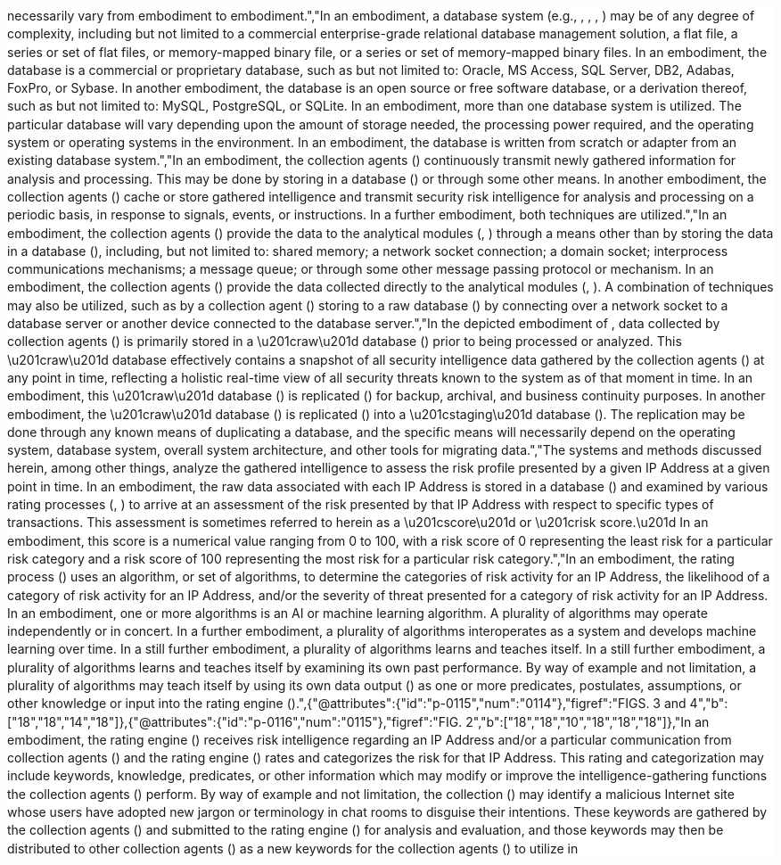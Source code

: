 necessarily vary from embodiment to embodiment.","In an embodiment, a database system (e.g., , , , ) may be of any degree of complexity, including but not limited to a commercial enterprise-grade relational database management solution, a flat file, a series or set of flat files, or memory-mapped binary file, or a series or set of memory-mapped binary files. In an embodiment, the database is a commercial or proprietary database, such as but not limited to: Oracle, MS Access, SQL Server, DB2, Adabas, FoxPro, or Sybase. In another embodiment, the database is an open source or free software database, or a derivation thereof, such as but not limited to: MySQL, PostgreSQL, or SQLite. In an embodiment, more than one database system is utilized. The particular database will vary depending upon the amount of storage needed, the processing power required, and the operating system or operating systems in the environment. In an embodiment, the database is written from scratch or adapter from an existing database system.","In an embodiment, the collection agents () continuously transmit newly gathered information for analysis and processing. This may be done by storing in a database () or through some other means. In another embodiment, the collection agents () cache or store gathered intelligence and transmit security risk intelligence for analysis and processing on a periodic basis, in response to signals, events, or instructions. In a further embodiment, both techniques are utilized.","In an embodiment, the collection agents () provide the data to the analytical modules (, ) through a means other than by storing the data in a database (), including, but not limited to: shared memory; a network socket connection; a domain socket; interprocess communications mechanisms; a message queue; or through some other message passing protocol or mechanism. In an embodiment, the collection agents () provide the data collected directly to the analytical modules (, ). A combination of techniques may also be utilized, such as by a collection agent () storing to a raw database () by connecting over a network socket to a database server or another device connected to the database server.","In the depicted embodiment of , data collected by collection agents () is primarily stored in a \u201craw\u201d database () prior to being processed or analyzed. This \u201craw\u201d database effectively contains a snapshot of all security intelligence data gathered by the collection agents () at any point in time, reflecting a holistic real-time view of all security threats known to the system as of that moment in time. In an embodiment, this \u201craw\u201d database () is replicated () for backup, archival, and business continuity purposes. In another embodiment, the \u201craw\u201d database () is replicated () into a \u201cstaging\u201d database (). The replication may be done through any known means of duplicating a database, and the specific means will necessarily depend on the operating system, database system, overall system architecture, and other tools for migrating data.","The systems and methods discussed herein, among other things, analyze the gathered intelligence to assess the risk profile presented by a given IP Address at a given point in time. In an embodiment, the raw data associated with each IP Address is stored in a database () and examined by various rating processes (, ) to arrive at an assessment of the risk presented by that IP Address with respect to specific types of transactions. This assessment is sometimes referred to herein as a \u201cscore\u201d or \u201crisk score.\u201d In an embodiment, this score is a numerical value ranging from 0 to 100, with a risk score of 0 representing the least risk for a particular risk category and a risk score of 100 representing the most risk for a particular risk category.","In an embodiment, the rating process () uses an algorithm, or set of algorithms, to determine the categories of risk activity for an IP Address, the likelihood of a category of risk activity for an IP Address, and\/or the severity of threat presented for a category of risk activity for an IP Address. In an embodiment, one or more algorithms is an AI or machine learning algorithm. A plurality of algorithms may operate independently or in concert. In a further embodiment, a plurality of algorithms interoperates as a system and develops machine learning over time. In a still further embodiment, a plurality of algorithms learns and teaches itself. In a still further embodiment, a plurality of algorithms learns and teaches itself by examining its own past performance. By way of example and not limitation, a plurality of algorithms may teach itself by using its own data output () as one or more predicates, postulates, assumptions, or other knowledge or input into the rating engine ().",{"@attributes":{"id":"p-0115","num":"0114"},"figref":"FIGS. 3 and 4","b":["18","18","14","18"]},{"@attributes":{"id":"p-0116","num":"0115"},"figref":"FIG. 2","b":["18","18","10","18","18","18"]},"In an embodiment, the rating engine () receives risk intelligence regarding an IP Address and\/or a particular communication from collection agents () and the rating engine () rates and categorizes the risk for that IP Address. This rating and categorization may include keywords, knowledge, predicates, or other information which may modify or improve the intelligence-gathering functions the collection agents () perform. By way of example and not limitation, the collection () may identify a malicious Internet site whose users have adopted new jargon or terminology in chat rooms to disguise their intentions. These keywords are gathered by the collection agents () and submitted to the rating engine () for analysis and evaluation, and those keywords may then be distributed to other collection agents () as a new keywords for the collection agents () to utilize in
